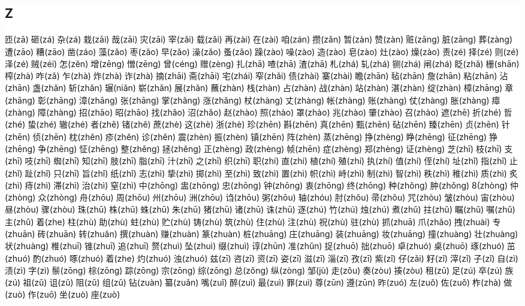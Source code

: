 ## Z

匝(zā) 砸(zá) 杂(zá) 栽(zāi) 哉(zāi) 灾(zāi) 宰(zǎi) 载(zǎi) 再(zài) 在(zài) 咱(zán) 攒(zǎn) 暂(zàn) 赞(zàn) 赃(zānɡ) 脏(zānɡ) 葬(zànɡ) 遭(zāo) 糟(zāo) 凿(záo) 藻(zǎo) 枣(zǎo) 早(zǎo) 澡(zǎo) 蚤(zǎo) 躁(zào) 噪(zào) 造(zào) 皂(zào) 灶(zào) 燥(zào) 责(zé) 择(zé) 则(zé) 泽(zé) 贼(zéi) 怎(zěn) 增(zēnɡ) 憎(zēnɡ) 曾(cénɡ) 赠(zènɡ) 扎(zhā) 喳(zhā) 渣(zhā) 札(zhá) 轧(zhá) 铡(zhá) 闸(zhá) 眨(zhǎ) 栅(shān) 榨(zhà) 咋(zǎ) 乍(zhà) 炸(zhà) 诈(zhà) 摘(zhāi) 斋(zhāi) 宅(zhái) 窄(zhǎi) 债(zhài) 寨(zhài) 瞻(zhān) 毡(zhān) 詹(zhān) 粘(zhān) 沾(zhān) 盏(zhǎn) 斩(zhǎn) 辗(niǎn) 崭(zhǎn) 展(zhǎn) 蘸(zhàn) 栈(zhàn) 占(zhàn) 战(zhàn) 站(zhàn) 湛(zhàn) 绽(zhàn) 樟(zhānɡ) 章(zhānɡ) 彰(zhānɡ) 漳(zhānɡ) 张(zhānɡ) 掌(zhǎnɡ) 涨(zhǎnɡ) 杖(zhànɡ) 丈(zhànɡ) 帐(zhànɡ) 账(zhànɡ) 仗(zhànɡ) 胀(zhànɡ) 瘴(zhànɡ) 障(zhànɡ) 招(zhāo) 昭(zhāo) 找(zhǎo) 沼(zhǎo) 赵(zhào) 照(zhào) 罩(zhào) 兆(zhào) 肇(zhào) 召(zhào) 遮(zhē) 折(zhé) 哲(zhé) 蛰(zhé) 辙(zhé) 者(zhě) 锗(zhě) 蔗(zhè) 这(zhè) 浙(zhè) 珍(zhēn) 斟(zhēn) 真(zhēn) 甄(zhēn) 砧(zhēn) 臻(zhēn) 贞(zhēn) 针(zhēn) 侦(zhēn) 枕(zhěn) 疹(zhěn) 诊(zhěn) 震(zhèn) 振(zhèn) 镇(zhēn) 阵(zhèn) 蒸(zhēnɡ) 挣(zhènɡ) 睁(zhēnɡ) 征(zhēnɡ) 狰(zhēnɡ) 争(zhēnɡ) 怔(zhēnɡ) 整(zhěnɡ) 拯(zhěnɡ) 正(zhènɡ) 政(zhènɡ) 帧(zhēn) 症(zhènɡ) 郑(zhènɡ) 证(zhènɡ) 芝(zhī) 枝(zhī) 支(zhī) 吱(zhī) 蜘(zhī) 知(zhī) 肢(zhī) 脂(zhī) 汁(zhī) 之(zhī) 织(zhī) 职(zhí) 直(zhí) 植(zhí) 殖(zhí) 执(zhí) 值(zhí) 侄(zhí) 址(zhǐ) 指(zhǐ) 止(zhǐ) 趾(zhǐ) 只(zhī) 旨(zhǐ) 纸(zhǐ) 志(zhì) 挚(zhì) 掷(zhì) 至(zhì) 致(zhì) 置(zhì) 帜(zhì) 峙(zhì) 制(zhì) 智(zhì) 秩(zhì) 稚(zhì) 质(zhì) 炙(zhì) 痔(zhì) 滞(zhì) 治(zhì) 窒(zhì) 中(zhōnɡ) 盅(zhōnɡ) 忠(zhōnɡ) 钟(zhōnɡ) 衷(zhōnɡ) 终(zhōnɡ) 种(zhǒnɡ) 肿(zhǒnɡ) 8(zhònɡ) 仲(zhònɡ) 众(zhònɡ) 舟(zhōu) 周(zhōu) 州(zhōu) 洲(zhōu) 诌(zhōu) 粥(zhōu) 轴(zhóu) 肘(zhǒu) 帚(zhǒu) 咒(zhòu) 皱(zhòu) 宙(zhòu) 昼(zhòu) 骤(zhòu) 珠(zhū) 株(zhū) 蛛(zhū) 朱(zhū) 猪(zhū) 诸(zhū) 诛(zhū) 逐(zhú) 竹(zhú) 烛(zhú) 煮(zhǔ) 拄(zhǔ) 瞩(zhǔ) 嘱(zhǔ) 主(zhǔ) 着(zhe) 柱(zhù) 助(zhù) 蛀(zhù) 贮(zhù) 铸(zhù) 筑(zhù) 住(zhù) 注(zhù) 祝(zhù) 驻(zhù) 抓(zhuā) 爪(zhǎo) 拽(zhuài) 专(zhuān) 砖(zhuān) 转(zhuǎn) 撰(zhuàn) 赚(zhuàn) 篆(zhuàn) 桩(zhuānɡ) 庄(zhuānɡ) 装(zhuānɡ) 妆(zhuānɡ) 撞(zhuànɡ) 壮(zhuànɡ) 状(zhuànɡ) 椎(zhuī) 锥(zhuī) 追(zhuī) 赘(zhuì) 坠(zhuì) 缀(zhuì) 谆(zhūn) 准(zhǔn) 捉(zhuō) 拙(zhuō) 卓(zhuó) 桌(zhuō) 琢(zhuó) 茁(zhuó) 酌(zhuó) 啄(zhuó) 着(zhe) 灼(zhuó) 浊(zhuó) 兹(zī) 咨(zī) 资(zī) 姿(zī) 滋(zī) 淄(zī) 孜(zī) 紫(zǐ) 仔(zǎi) 籽(zǐ) 滓(zǐ) 子(zǐ) 自(zì) 渍(zì) 字(zì) 鬃(zōnɡ) 棕(zōnɡ) 踪(zōnɡ) 宗(zōnɡ) 综(zōnɡ) 总(zǒnɡ) 纵(zònɡ) 邹(jù) 走(zǒu) 奏(zòu) 揍(zòu) 租(zū) 足(zú) 卒(zú) 族(zú) 祖(zǔ) 诅(zǔ) 阻(zǔ) 组(zǔ) 钻(zuàn) 纂(zuǎn) 嘴(zuǐ) 醉(zuì) 最(zuì) 罪(zuì) 尊(zūn) 遵(zūn) 昨(zuó) 左(zuǒ) 佐(zuǒ) 柞(zhà) 做(zuò) 作(zuō) 坐(zuò) 座(zuò)
